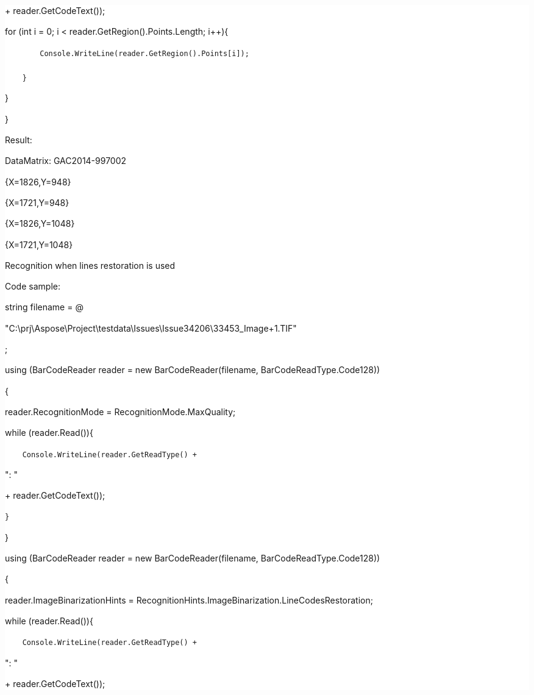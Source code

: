 \+ reader.GetCodeText());

for (int i = 0; i < reader.GetRegion().Points.Length; i++){

			Console.WriteLine(reader.GetRegion().Points[i]);

		}

}

}

Result:

DataMatrix: GAC2014-997002

{X=1826,Y=948}

{X=1721,Y=948}

{X=1826,Y=1048}

{X=1721,Y=1048}

Recognition when lines restoration is used

Code sample:

string filename = @

"C:\prj\Aspose\Project\testdata\Issues\Issue34206\33453_Image+1.TIF"

;

using (BarCodeReader reader = new BarCodeReader(filename, BarCodeReadType.Code128))

{

reader.RecognitionMode = RecognitionMode.MaxQuality;

while (reader.Read()){

		Console.WriteLine(reader.GetReadType() +

": "

\+ reader.GetCodeText());

	}

}


using (BarCodeReader reader = new BarCodeReader(filename, BarCodeReadType.Code128))

{

reader.ImageBinarizationHints = RecognitionHints.ImageBinarization.LineCodesRestoration;

while (reader.Read()){

		Console.WriteLine(reader.GetReadType() +

": "

\+ reader.GetCodeText());
